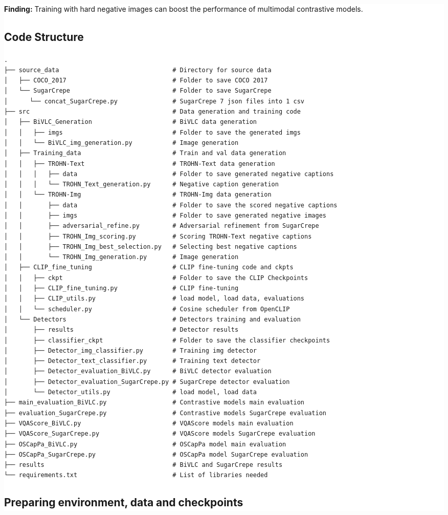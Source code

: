 <b>Finding:</b> Training with hard negative images can boost the performance of multimodal contrastive models.

## Code Structure

```
.
├── source_data                               # Directory for source data
│   ├── COCO_2017                             # Folder to save COCO 2017
│   └── SugarCrepe                            # Folder to save SugarCrepe
│      └── concat_SugarCrepe.py               # SugarCrepe 7 json files into 1 csv
├── src                                       # Data generation and training code
│   ├── BiVLC_Generation                      # BiVLC data generation
│   │   ├── imgs                              # Folder to save the generated imgs
│   │   └── BiVLC_img_generation.py           # Image generation
│   ├── Training_data                         # Train and val data generation
│   │   ├── TROHN-Text                        # TROHN-Text data generation
│   │   │   ├── data                          # Folder to save generated negative captions
│   │   │   └── TROHN_Text_generation.py      # Negative caption generation 
│   │   └── TROHN-Img                         # TROHN-Img data generation
│   │       ├── data                          # Folder to save the scored negative captions
│   │       ├── imgs                          # Folder to save generated negative images
│   │       ├── adversarial_refine.py         # Adversarial refinement from SugarCrepe
│   │       ├── TROHN_Img_scoring.py          # Scoring TROHN-Text negative captions
│   │       ├── TROHN_Img_best_selection.py   # Selecting best negative captions
│   │       └── TROHN_Img_generation.py       # Image generation
│   ├── CLIP_fine_tuning                      # CLIP fine-tuning code and ckpts
│   │   ├── ckpt                              # Folder to save the CLIP Checkpoints
│   │   ├── CLIP_fine_tuning.py               # CLIP fine-tuning
│   │   ├── CLIP_utils.py                     # load model, load data, evaluations
│   │   └── scheduler.py                      # Cosine scheduler from OpenCLIP
│   └── Detectors                             # Detectors training and evaluation
│       ├── results                           # Detector results
│       ├── classifier_ckpt                   # Folder to save the classifier checkpoints
│       ├── Detector_img_classifier.py        # Training img detector
│       ├── Detector_text_classifier.py       # Training text detector
│       ├── Detector_evaluation_BiVLC.py      # BiVLC detector evaluation
│       ├── Detector_evaluation_SugarCrepe.py # SugarCrepe detector evaluation
│       └── Detector_utils.py                 # load model, load data
├── main_evaluation_BiVLC.py                  # Contrastive models main evaluation 
├── evaluation_SugarCrepe.py                  # Contrastive models SugarCrepe evaluation
├── VQAScore_BiVLC.py                         # VQAScore models main evaluation 
├── VQAScore_SugarCrepe.py                    # VQAScore models SugarCrepe evaluation
├── OSCapPa_BiVLC.py                          # OSCapPa model main evaluation 
├── OSCapPa_SugarCrepe.py                     # OSCapPa model SugarCrepe evaluation
├── results                                   # BiVLC and SugarCrepe results
└── requirements.txt                          # List of libraries needed
```

## Preparing environment, data and checkpoints
